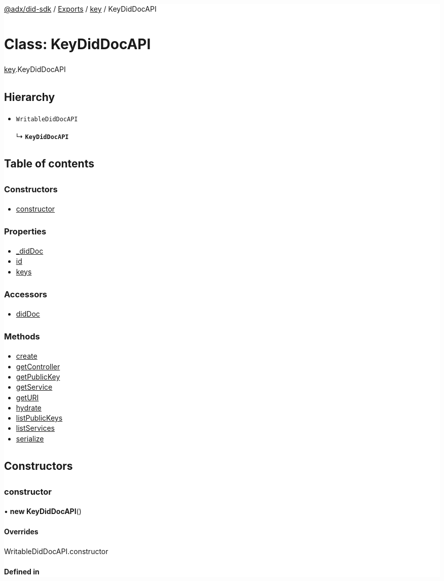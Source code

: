 [@adx/did-sdk](../README.md) / [Exports](../modules.md) / [key](../modules/key.md) / KeyDidDocAPI

# Class: KeyDidDocAPI

[key](../modules/key.md).KeyDidDocAPI

## Hierarchy

- `WritableDidDocAPI`

  ↳ **`KeyDidDocAPI`**

## Table of contents

### Constructors

- [constructor](key.KeyDidDocAPI.md#constructor)

### Properties

- [\_didDoc](key.KeyDidDocAPI.md#_diddoc)
- [id](key.KeyDidDocAPI.md#id)
- [keys](key.KeyDidDocAPI.md#keys)

### Accessors

- [didDoc](key.KeyDidDocAPI.md#diddoc)

### Methods

- [create](key.KeyDidDocAPI.md#create)
- [getController](key.KeyDidDocAPI.md#getcontroller)
- [getPublicKey](key.KeyDidDocAPI.md#getpublickey)
- [getService](key.KeyDidDocAPI.md#getservice)
- [getURI](key.KeyDidDocAPI.md#geturi)
- [hydrate](key.KeyDidDocAPI.md#hydrate)
- [listPublicKeys](key.KeyDidDocAPI.md#listpublickeys)
- [listServices](key.KeyDidDocAPI.md#listservices)
- [serialize](key.KeyDidDocAPI.md#serialize)

## Constructors

### constructor

• **new KeyDidDocAPI**()

#### Overrides

WritableDidDocAPI.constructor

#### Defined in
